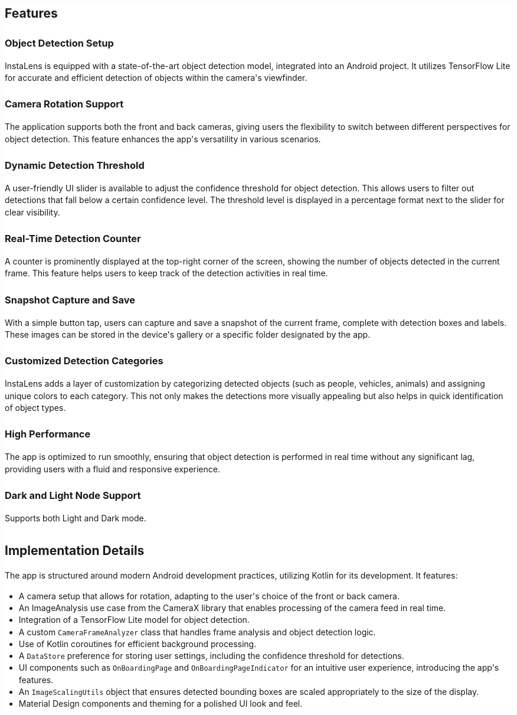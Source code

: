 </table>


## Features

### Object Detection Setup
InstaLens is equipped with a state-of-the-art object detection model, integrated into an Android project. It utilizes TensorFlow Lite for accurate and efficient detection of objects within the camera's viewfinder.

### Camera Rotation Support
The application supports both the front and back cameras, giving users the flexibility to switch between different perspectives for object detection. This feature enhances the app's versatility in various scenarios.

### Dynamic Detection Threshold
A user-friendly UI slider is available to adjust the confidence threshold for object detection. This allows users to filter out detections that fall below a certain confidence level. The threshold level is displayed in a percentage format next to the slider for clear visibility.

### Real-Time Detection Counter
A counter is prominently displayed at the top-right corner of the screen, showing the number of objects detected in the current frame. This feature helps users to keep track of the detection activities in real time.

### Snapshot Capture and Save
With a simple button tap, users can capture and save a snapshot of the current frame, complete with detection boxes and labels. These images can be stored in the device's gallery or a specific folder designated by the app.

### Customized Detection Categories
InstaLens adds a layer of customization by categorizing detected objects (such as people, vehicles, animals) and assigning unique colors to each category. This not only makes the detections more visually appealing but also helps in quick identification of object types.

### High Performance
The app is optimized to run smoothly, ensuring that object detection is performed in real time without any significant lag, providing users with a fluid and responsive experience.

### Dark and Light Node Support
Supports both Light and Dark mode.

## Implementation Details

The app is structured around modern Android development practices, utilizing Kotlin for its development. It features:

- A camera setup that allows for rotation, adapting to the user's choice of the front or back camera.
- An ImageAnalysis use case from the CameraX library that enables processing of the camera feed in real time.
- Integration of a TensorFlow Lite model for object detection.
- A custom `CameraFrameAnalyzer` class that handles frame analysis and object detection logic.
- Use of Kotlin coroutines for efficient background processing.
- A `DataStore` preference for storing user settings, including the confidence threshold for detections.
- UI components such as `OnBoardingPage` and `OnBoardingPageIndicator` for an intuitive user experience, introducing the app's features.
- An `ImageScalingUtils` object that ensures detected bounding boxes are scaled appropriately to the size of the display.
- Material Design components and theming for a polished UI look and feel.
